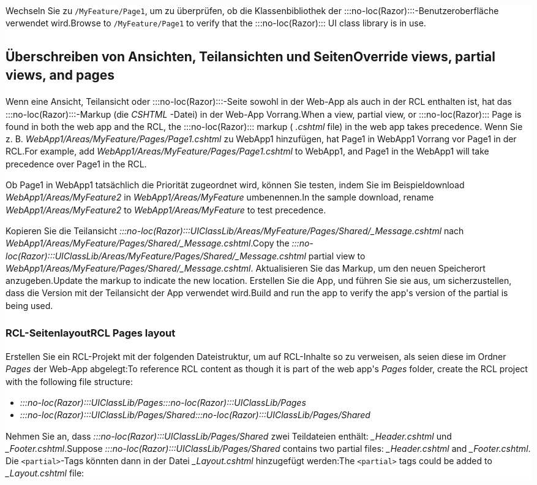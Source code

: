<span data-ttu-id="3580d-274">Wechseln Sie zu `/MyFeature/Page1`, um zu überprüfen, ob die Klassenbibliothek der :::no-loc(Razor):::-Benutzeroberfläche verwendet wird.</span><span class="sxs-lookup"><span data-stu-id="3580d-274">Browse to `/MyFeature/Page1` to verify that the :::no-loc(Razor)::: UI class library is in use.</span></span>

## <a name="override-views-partial-views-and-pages"></a><span data-ttu-id="3580d-275">Überschreiben von Ansichten, Teilansichten und Seiten</span><span class="sxs-lookup"><span data-stu-id="3580d-275">Override views, partial views, and pages</span></span>

<span data-ttu-id="3580d-276">Wenn eine Ansicht, Teilansicht oder :::no-loc(Razor):::-Seite sowohl in der Web-App als auch in der RCL enthalten ist, hat das :::no-loc(Razor):::-Markup (die *CSHTML* -Datei) in der Web-App Vorrang.</span><span class="sxs-lookup"><span data-stu-id="3580d-276">When a view, partial view, or :::no-loc(Razor)::: Page is found in both the web app and the RCL, the :::no-loc(Razor)::: markup ( *.cshtml* file) in the web app takes precedence.</span></span> <span data-ttu-id="3580d-277">Wenn Sie z. B. *WebApp1/Areas/MyFeature/Pages/Page1.cshtml* zu WebApp1 hinzufügen, hat Page1 in WebApp1 Vorrang vor Page1 in der RCL.</span><span class="sxs-lookup"><span data-stu-id="3580d-277">For example, add *WebApp1/Areas/MyFeature/Pages/Page1.cshtml* to WebApp1, and Page1 in the WebApp1 will take precedence over Page1 in the RCL.</span></span>

<span data-ttu-id="3580d-278">Ob Page1 in WebApp1 tatsächlich die Priorität zugeordnet wird, können Sie testen, indem Sie im Beispieldownload *WebApp1/Areas/MyFeature2* in *WebApp1/Areas/MyFeature* umbenennen.</span><span class="sxs-lookup"><span data-stu-id="3580d-278">In the sample download, rename *WebApp1/Areas/MyFeature2* to *WebApp1/Areas/MyFeature* to test precedence.</span></span>

<span data-ttu-id="3580d-279">Kopieren Sie die Teilansicht *:::no-loc(Razor):::UIClassLib/Areas/MyFeature/Pages/Shared/_Message.cshtml* nach *WebApp1/Areas/MyFeature/Pages/Shared/_Message.cshtml*.</span><span class="sxs-lookup"><span data-stu-id="3580d-279">Copy the *:::no-loc(Razor):::UIClassLib/Areas/MyFeature/Pages/Shared/_Message.cshtml* partial view to *WebApp1/Areas/MyFeature/Pages/Shared/_Message.cshtml*.</span></span> <span data-ttu-id="3580d-280">Aktualisieren Sie das Markup, um den neuen Speicherort anzugeben.</span><span class="sxs-lookup"><span data-stu-id="3580d-280">Update the markup to indicate the new location.</span></span> <span data-ttu-id="3580d-281">Erstellen Sie die App, und führen Sie sie aus, um sicherzustellen, dass die Version mit der Teilansicht der App verwendet wird.</span><span class="sxs-lookup"><span data-stu-id="3580d-281">Build and run the app to verify the app's version of the partial is being used.</span></span>

### <a name="rcl-pages-layout"></a><span data-ttu-id="3580d-282">RCL-Seitenlayout</span><span class="sxs-lookup"><span data-stu-id="3580d-282">RCL Pages layout</span></span>

<span data-ttu-id="3580d-283">Erstellen Sie ein RCL-Projekt mit der folgenden Dateistruktur, um auf RCL-Inhalte so zu verweisen, als seien diese im Ordner *Pages* der Web-App abgelegt:</span><span class="sxs-lookup"><span data-stu-id="3580d-283">To reference RCL content as though it is part of the web app's *Pages* folder, create the RCL project with the following file structure:</span></span>

* <span data-ttu-id="3580d-284">*:::no-loc(Razor):::UIClassLib/Pages*</span><span class="sxs-lookup"><span data-stu-id="3580d-284">*:::no-loc(Razor):::UIClassLib/Pages*</span></span>
* <span data-ttu-id="3580d-285">*:::no-loc(Razor):::UIClassLib/Pages/Shared*</span><span class="sxs-lookup"><span data-stu-id="3580d-285">*:::no-loc(Razor):::UIClassLib/Pages/Shared*</span></span>

<span data-ttu-id="3580d-286">Nehmen Sie an, dass *:::no-loc(Razor):::UIClassLib/Pages/Shared* zwei Teildateien enthält: *_Header.cshtml* und *_Footer.cshtml*.</span><span class="sxs-lookup"><span data-stu-id="3580d-286">Suppose *:::no-loc(Razor):::UIClassLib/Pages/Shared* contains two partial files: *_Header.cshtml* and *_Footer.cshtml*.</span></span> <span data-ttu-id="3580d-287">Die `<partial>`-Tags könnten dann in der Datei *_Layout.cshtml* hinzugefügt werden:</span><span class="sxs-lookup"><span data-stu-id="3580d-287">The `<partial>` tags could be added to *_Layout.cshtml* file:</span></span>
